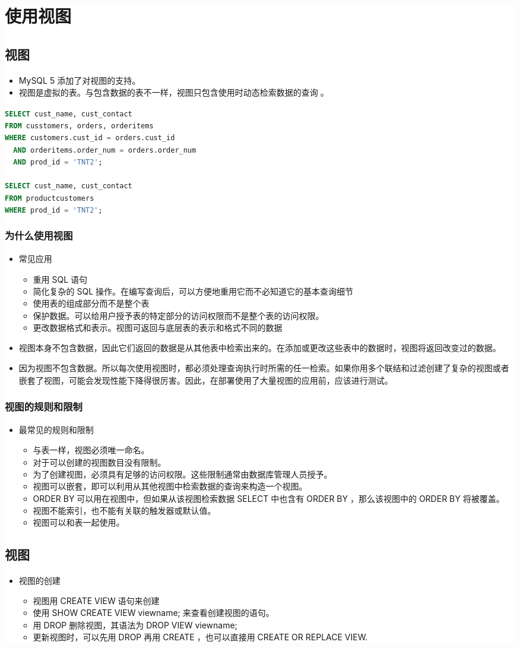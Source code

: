 # 使用视图

## 视图

+ MySQL 5 添加了对视图的支持。
+ 视图是虚拟的表。与包含数据的表不一样，视图只包含使用时动态检索数据的查询 。

```SQL
SELECT cust_name, cust_contact
FROM cusstomers, orders, orderitems
WHERE customers.cust_id = orders.cust_id
  AND orderitems.order_num = orders.order_num
  AND prod_id = 'TNT2';

SELECT cust_name, cust_contact
FROM productcustomers
WHERE prod_id = 'TNT2';
```

### 为什么使用视图

+ 常见应用

    + 重用 SQL 语句
    + 简化复杂的 SQL 操作。在编写查询后，可以方便地重用它而不必知道它的基本查询细节
    + 使用表的组成部分而不是整个表
    + 保护数据。可以给用户授予表的特定部分的访问权限而不是整个表的访问权限。
    + 更改数据格式和表示。视图可返回与底层表的表示和格式不同的数据

+ 视图本身不包含数据，因此它们返回的数据是从其他表中检索出来的。在添加或更改这些表中的数据时，视图将返回改变过的数据。
+ 因为视图不包含数据。所以每次使用视图时，都必须处理查询执行时所需的任一检索。如果你用多个联结和过滤创建了复杂的视图或者嵌套了视图，可能会发现性能下降得很厉害。因此，在部署使用了大量视图的应用前，应该进行测试。

### 视图的规则和限制

+ 最常见的规则和限制

    + 与表一样，视图必须唯一命名。
    + 对于可以创建的视图数目没有限制。
    + 为了创建视图，必须具有足够的访问权限。这些限制通常由数据库管理人员授予。
    + 视图可以嵌套，即可以利用从其他视图中检索数据的查询来构造一个视图。
    + ORDER BY 可以用在视图中，但如果从该视图检索数据 SELECT 中也含有 ORDER BY ，那么该视图中的 ORDER BY 将被覆盖。
    + 视图不能索引，也不能有关联的触发器或默认值。
    + 视图可以和表一起使用。

## 视图

+ 视图的创建

   + 视图用 CREATE VIEW 语句来创建
   + 使用 SHOW CREATE VIEW viewname; 来查看创建视图的语句。
   + 用 DROP 删除视图，其语法为 DROP VIEW viewname;
   + 更新视图时，可以先用 DROP 再用 CREATE ，也可以直接用 CREATE OR REPLACE VIEW.
